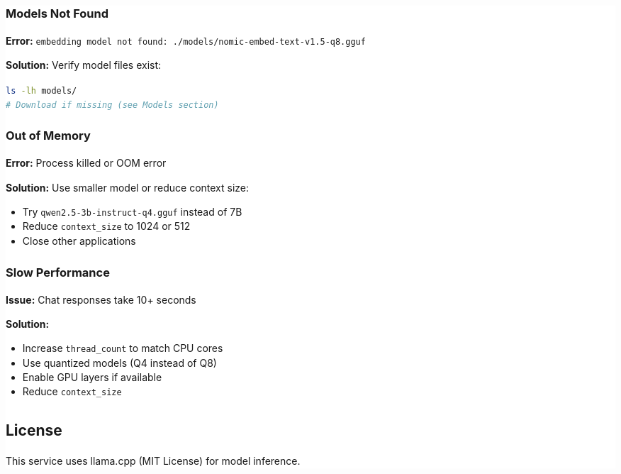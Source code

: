 ### Models Not Found

**Error:** `embedding model not found: ./models/nomic-embed-text-v1.5-q8.gguf`

**Solution:** Verify model files exist:
```bash
ls -lh models/
# Download if missing (see Models section)
```

### Out of Memory

**Error:** Process killed or OOM error

**Solution:** Use smaller model or reduce context size:
- Try `qwen2.5-3b-instruct-q4.gguf` instead of 7B
- Reduce `context_size` to 1024 or 512
- Close other applications

### Slow Performance

**Issue:** Chat responses take 10+ seconds

**Solution:**
- Increase `thread_count` to match CPU cores
- Use quantized models (Q4 instead of Q8)
- Enable GPU layers if available
- Reduce `context_size`

## License

This service uses llama.cpp (MIT License) for model inference.
